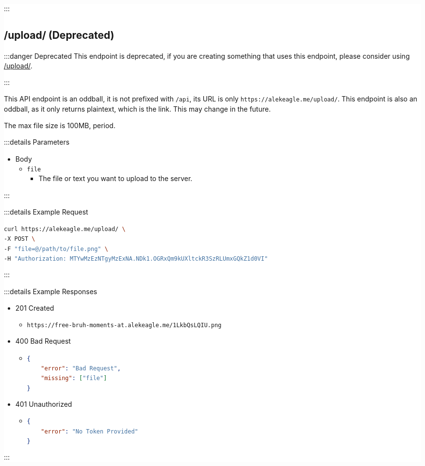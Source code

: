 :::

## <Post/> /upload/ (Deprecated)

:::danger Deprecated
This endpoint is deprecated, if you are creating something that uses this endpoint, please consider using [/upload/](./user.md#upload).

:::

This API endpoint is an oddball, it is not prefixed with `/api`, its URL is only `https://alekeagle.me/upload/`.
This endpoint is also an oddball, as it only returns plaintext, which is the link. This may change in the future.

The max file size is 100MB, period.

:::details Parameters

-   Body
    -   `file`
        -   The file or text you want to upload to the server.

:::

:::details Example Request

```sh
curl https://alekeagle.me/upload/ \
-X POST \
-F "file=@/path/to/file.png" \
-H "Authorization: MTYwMzEzNTgyMzExNA.NDk1.OGRxQm9kUXltckR3SzRLUmxGQkZ1d0VI"
```

:::

:::details Example Responses

-   201 Created
    -   ```
        https://free-bruh-moments-at.alekeagle.me/1LkbQsLQIU.png
        ```
-   400 Bad Request
    -   ```json
        {
            "error": "Bad Request",
            "missing": ["file"]
        }
        ```
-   401 Unauthorized
    -   ```json
        {
            "error": "No Token Provided"
        }
        ```

:::
